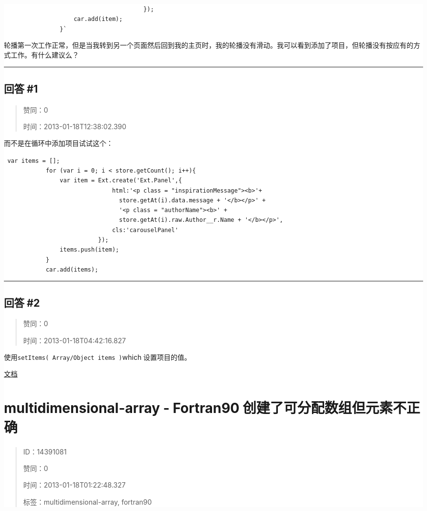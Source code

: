 ```
                                        });
                    car.add(item);
                }` 
```

轮播第一次工作正常，但是当我转到另一个页面然后回到我的主页时，我的轮播没有滑动。我可以看到添加了项目，但轮播没有按应有的方式工作。有什么建议么？

* * *

## 回答 #1

> 赞同：0
> 
> 时间：2013-01-18T12:38:02.390

而不是在循环中添加项目试试这个：

```
 var items = [];
            for (var i = 0; i < store.getCount(); i++){
                var item = Ext.create('Ext.Panel',{
                               html:'<p class = "inspirationMessage"><b>'+ 
                                 store.getAt(i).data.message + '</b></p>' +
                                 '<p class = "authorName"><b>' + 
                                 store.getAt(i).raw.Author__r.Name + '</b></p>',
                               cls:'carouselPanel'
                           });
                items.push(item);
            }
            car.add(items); 
```

* * *

## 回答 #2

> 赞同：0
> 
> 时间：2013-01-18T04:42:16.827

使用`setItems( Array/Object items )`which 设置项目的值。

[文档](http://docs.sencha.com/touch/2-1/#!/api/Ext.carousel.Carousel-method-setItems)

# multidimensional-array - Fortran90 创建了可分配数组但元素不正确

> ID：14391081
> 
> 赞同：0
> 
> 时间：2013-01-18T01:22:48.327
> 
> 标签：multidimensional-array, fortran90
